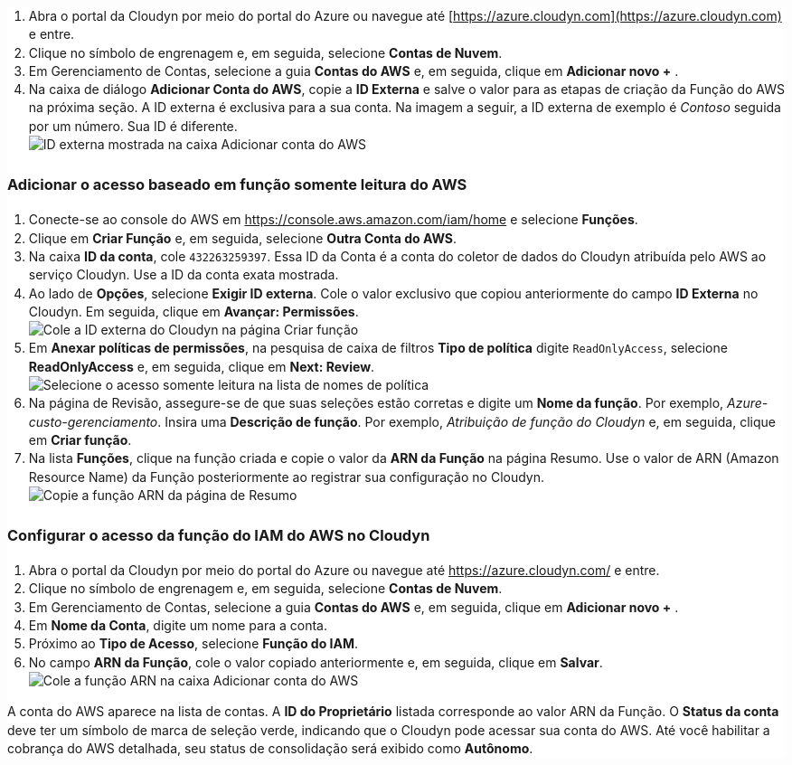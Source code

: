 1. Abra o portal da Cloudyn por meio do portal do Azure ou navegue até [https://azure.cloudyn.com](https://azure.cloudyn.com) e entre.
2. Clique no símbolo de engrenagem e, em seguida, selecione **Contas de Nuvem**.
3. Em Gerenciamento de Contas, selecione a guia **Contas do AWS** e, em seguida, clique em **Adicionar novo +** .
4. Na caixa de diálogo **Adicionar Conta do AWS**, copie a **ID Externa** e salve o valor para as etapas de criação da Função do AWS na próxima seção. A ID externa é exclusiva para a sua conta. Na imagem a seguir, a ID externa de exemplo é _Contoso_ seguida por um número. Sua ID é diferente.  
    ![ID externa mostrada na caixa Adicionar conta do AWS](./media/connect-aws-account/external-id.png)

### <a name="add-aws-read-only-role-based-access"></a>Adicionar o acesso baseado em função somente leitura do AWS

1. Conecte-se ao console do AWS em https://console.aws.amazon.com/iam/home e selecione **Funções**.
2. Clique em **Criar Função** e, em seguida, selecione **Outra Conta do AWS**.
3. Na caixa **ID da conta**, cole `432263259397`. Essa ID da Conta é a conta do coletor de dados do Cloudyn atribuída pelo AWS ao serviço Cloudyn. Use a ID da conta exata mostrada.
4. Ao lado de **Opções**, selecione **Exigir ID externa**. Cole o valor exclusivo que copiou anteriormente do campo **ID Externa** no Cloudyn. Em seguida, clique em **Avançar: Permissões**.  
    ![Cole a ID externa do Cloudyn na página Criar função](./media/connect-aws-account/create-role01.png)
5. Em **Anexar políticas de permissões**, na pesquisa de caixa de filtros **Tipo de política** digite `ReadOnlyAccess`, selecione **ReadOnlyAccess** e, em seguida, clique em **Next: Review**.  
    ![Selecione o acesso somente leitura na lista de nomes de política](./media/connect-aws-account/readonlyaccess.png)
6. Na página de Revisão, assegure-se de que suas seleções estão corretas e digite um **Nome da função**. Por exemplo, *Azure-custo-gerenciamento*. Insira uma **Descrição de função**. Por exemplo, _Atribuição de função do Cloudyn_ e, em seguida, clique em **Criar função**.
7. Na lista **Funções**, clique na função criada e copie o valor da **ARN da Função** na página Resumo. Use o valor de ARN (Amazon Resource Name) da Função posteriormente ao registrar sua configuração no Cloudyn.  
    ![Copie a função ARN da página de Resumo](./media/connect-aws-account/role-arn.png)

### <a name="configure-aws-iam-role-access-in-cloudyn"></a>Configurar o acesso da função do IAM do AWS no Cloudyn

1. Abra o portal da Cloudyn por meio do portal do Azure ou navegue até https://azure.cloudyn.com/ e entre.
2. Clique no símbolo de engrenagem e, em seguida, selecione **Contas de Nuvem**.
3. Em Gerenciamento de Contas, selecione a guia **Contas do AWS** e, em seguida, clique em **Adicionar novo +** .
4. Em **Nome da Conta**, digite um nome para a conta.
5. Próximo ao **Tipo de Acesso**, selecione **Função do IAM**.
6. No campo **ARN da Função**, cole o valor copiado anteriormente e, em seguida, clique em **Salvar**.  
    ![Cole a função ARN na caixa Adicionar conta do AWS](./media/connect-aws-account/add-aws-account-box.png)


A conta do AWS aparece na lista de contas. A **ID do Proprietário** listada corresponde ao valor ARN da Função. O **Status da conta** deve ter um símbolo de marca de seleção verde, indicando que o Cloudyn pode acessar sua conta do AWS. Até você habilitar a cobrança do AWS detalhada, seu status de consolidação será exibido como **Autônomo**.
